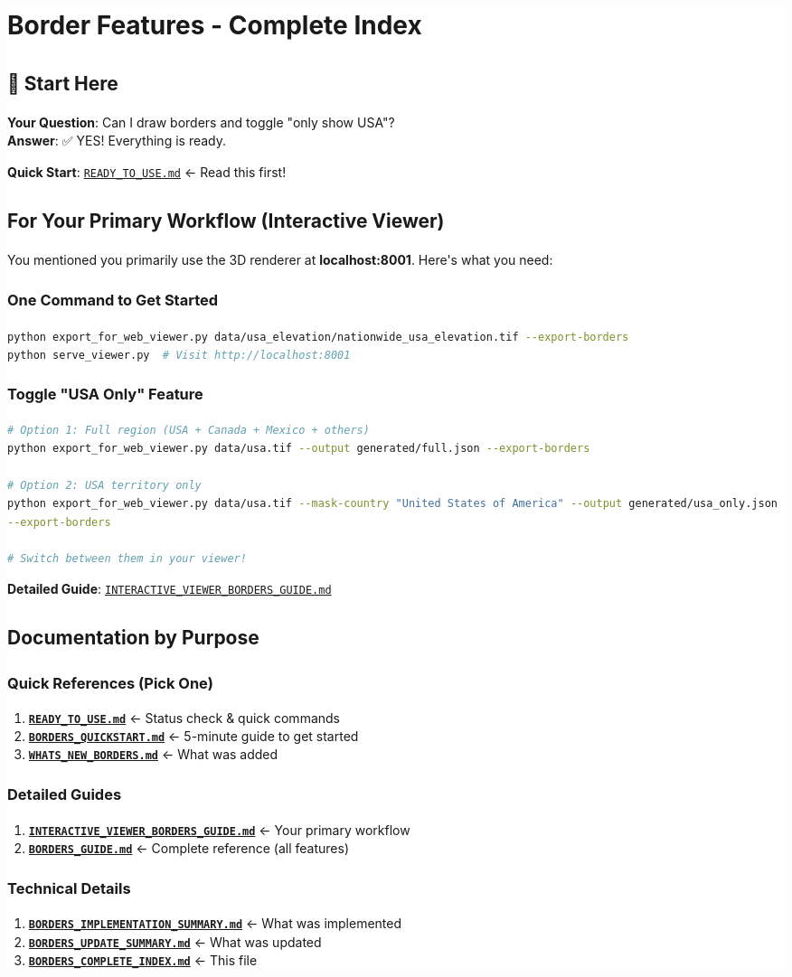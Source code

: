 # Border Features - Complete Index

## 🎯 Start Here

**Your Question**: Can I draw borders and toggle "only show USA"?  
**Answer**: ✅ YES! Everything is ready.

**Quick Start**: [`READY_TO_USE.md`](READY_TO_USE.md) ← Read this first!

## For Your Primary Workflow (Interactive Viewer)

You mentioned you primarily use the 3D renderer at **localhost:8001**. Here's what you need:

### One Command to Get Started

```bash
python export_for_web_viewer.py data/usa_elevation/nationwide_usa_elevation.tif --export-borders
python serve_viewer.py  # Visit http://localhost:8001
```

### Toggle "USA Only" Feature

```bash
# Option 1: Full region (USA + Canada + Mexico + others)
python export_for_web_viewer.py data/usa.tif --output generated/full.json --export-borders

# Option 2: USA territory only
python export_for_web_viewer.py data/usa.tif --mask-country "United States of America" --output generated/usa_only.json --export-borders

# Switch between them in your viewer!
```

**Detailed Guide**: [`INTERACTIVE_VIEWER_BORDERS_GUIDE.md`](INTERACTIVE_VIEWER_BORDERS_GUIDE.md)

## Documentation by Purpose

### Quick References (Pick One)
1. **[`READY_TO_USE.md`](READY_TO_USE.md)** ← Status check & quick commands
2. **[`BORDERS_QUICKSTART.md`](BORDERS_QUICKSTART.md)** ← 5-minute guide to get started
3. **[`WHATS_NEW_BORDERS.md`](WHATS_NEW_BORDERS.md)** ← What was added

### Detailed Guides
1. **[`INTERACTIVE_VIEWER_BORDERS_GUIDE.md`](INTERACTIVE_VIEWER_BORDERS_GUIDE.md)** ← Your primary workflow
2. **[`BORDERS_GUIDE.md`](BORDERS_GUIDE.md)** ← Complete reference (all features)

### Technical Details
1. **[`BORDERS_IMPLEMENTATION_SUMMARY.md`](BORDERS_IMPLEMENTATION_SUMMARY.md)** ← What was implemented
2. **[`BORDERS_UPDATE_SUMMARY.md`](BORDERS_UPDATE_SUMMARY.md)** ← What was updated
3. **[`BORDERS_COMPLETE_INDEX.md`](BORDERS_COMPLETE_INDEX.md)** ← This file
